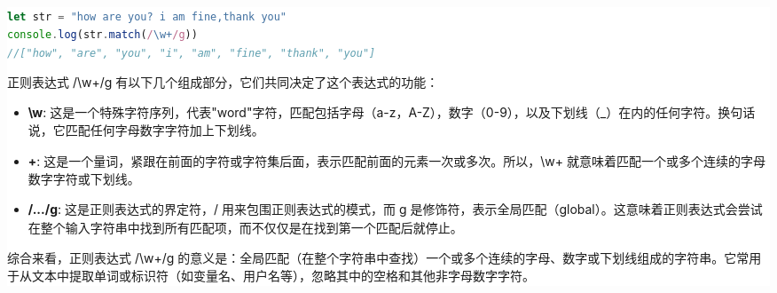 ```javascript
let str = "how are you? i am fine,thank you"
console.log(str.match(/\w+/g))
//["how", "are", "you", "i", "am", "fine", "thank", "you"]
```

正则表达式 /\w+/g 有以下几个组成部分，它们共同决定了这个表达式的功能：

- **\w**: 这是一个特殊字符序列，代表"word"字符，匹配包括字母（a-z，A-Z），数字（0-9），以及下划线（_）在内的任何字符。换句话说，它匹配任何字母数字字符加上下划线。

- **+**: 这是一个量词，紧跟在前面的字符或字符集后面，表示匹配前面的元素一次或多次。所以，\w+ 就意味着匹配一个或多个连续的字母数字字符或下划线。

- **/.../g**: 这是正则表达式的界定符，/ 用来包围正则表达式的模式，而 g 是修饰符，表示全局匹配（global）。这意味着正则表达式会尝试在整个输入字符串中找到所有匹配项，而不仅仅是在找到第一个匹配后就停止。

综合来看，正则表达式 /\w+/g 的意义是：全局匹配（在整个字符串中查找）一个或多个连续的字母、数字或下划线组成的字符串。它常用于从文本中提取单词或标识符（如变量名、用户名等），忽略其中的空格和其他非字母数字字符。
